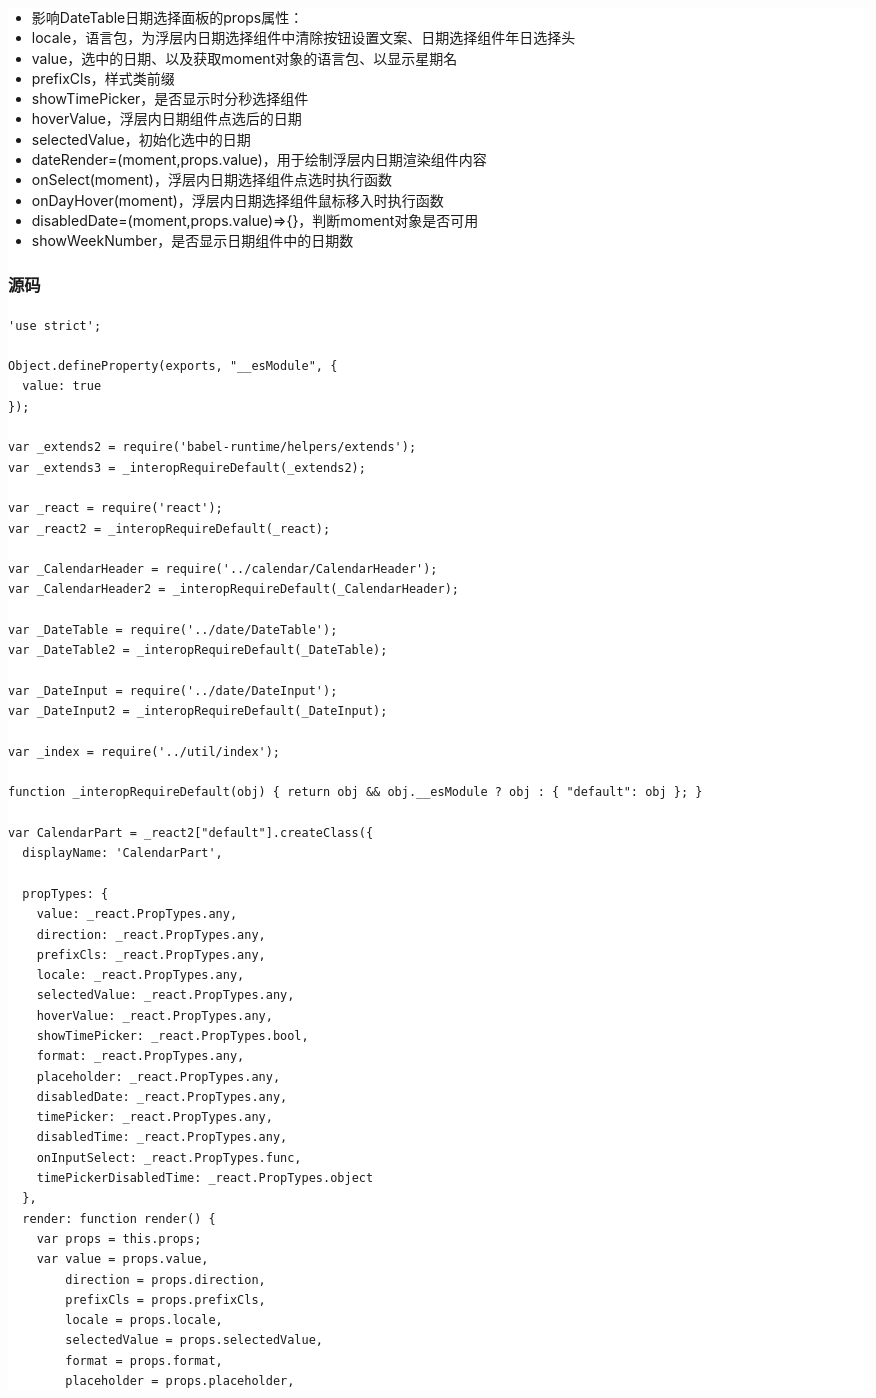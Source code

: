 * 影响DateTable日期选择面板的props属性：
* locale，语言包，为浮层内日期选择组件中清除按钮设置文案、日期选择组件年日选择头
* value，选中的日期、以及获取moment对象的语言包、以显示星期名
* prefixCls，样式类前缀
* showTimePicker，是否显示时分秒选择组件
* hoverValue，浮层内日期组件点选后的日期
* selectedValue，初始化选中的日期
* dateRender=(moment,props.value)，用于绘制浮层内日期渲染组件内容
* onSelect(moment)，浮层内日期选择组件点选时执行函数
* onDayHover(moment)，浮层内日期选择组件鼠标移入时执行函数
* disabledDate=(moment,props.value)=>{}，判断moment对象是否可用
* showWeekNumber，是否显示日期组件中的日期数

### 源码

    'use strict';
    
    Object.defineProperty(exports, "__esModule", {
      value: true
    });
    
    var _extends2 = require('babel-runtime/helpers/extends');
    var _extends3 = _interopRequireDefault(_extends2);
    
    var _react = require('react');
    var _react2 = _interopRequireDefault(_react);
    
    var _CalendarHeader = require('../calendar/CalendarHeader');
    var _CalendarHeader2 = _interopRequireDefault(_CalendarHeader);
    
    var _DateTable = require('../date/DateTable');
    var _DateTable2 = _interopRequireDefault(_DateTable);
    
    var _DateInput = require('../date/DateInput');
    var _DateInput2 = _interopRequireDefault(_DateInput);
    
    var _index = require('../util/index');
    
    function _interopRequireDefault(obj) { return obj && obj.__esModule ? obj : { "default": obj }; }
    
    var CalendarPart = _react2["default"].createClass({
      displayName: 'CalendarPart',
    
      propTypes: {
        value: _react.PropTypes.any,
        direction: _react.PropTypes.any,
        prefixCls: _react.PropTypes.any,
        locale: _react.PropTypes.any,
        selectedValue: _react.PropTypes.any,
        hoverValue: _react.PropTypes.any,
        showTimePicker: _react.PropTypes.bool,
        format: _react.PropTypes.any,
        placeholder: _react.PropTypes.any,
        disabledDate: _react.PropTypes.any,
        timePicker: _react.PropTypes.any,
        disabledTime: _react.PropTypes.any,
        onInputSelect: _react.PropTypes.func,
        timePickerDisabledTime: _react.PropTypes.object
      },
      render: function render() {
        var props = this.props;
        var value = props.value,
            direction = props.direction,
            prefixCls = props.prefixCls,
            locale = props.locale,
            selectedValue = props.selectedValue,
            format = props.format,
            placeholder = props.placeholder,